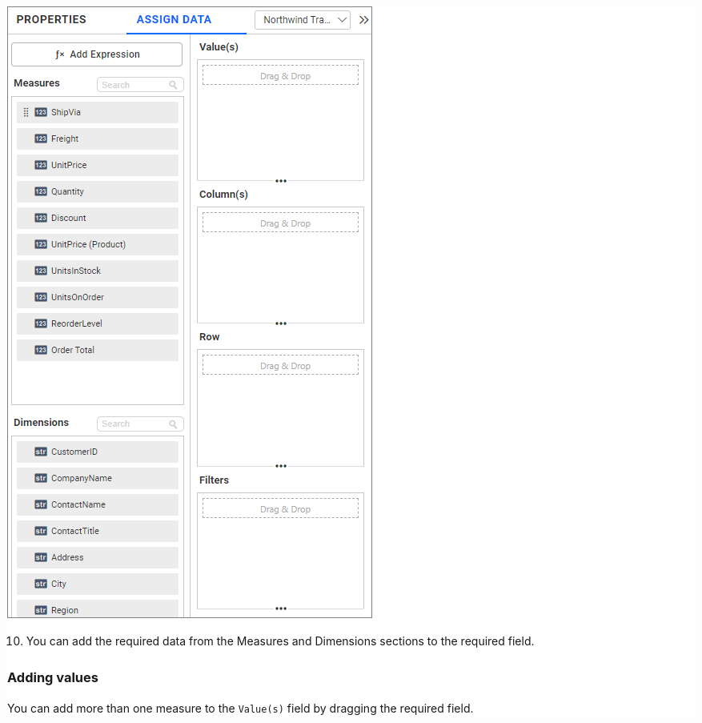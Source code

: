![Chart data](/static/assets/embedded/visualizing-data/visualization-widgets/images/pie-chart/chartdata.png)

10. You can add the required data from the Measures and Dimensions sections to the required field.

### Adding values

You can add more than one measure to the `Value(s)` field by dragging the required field.
